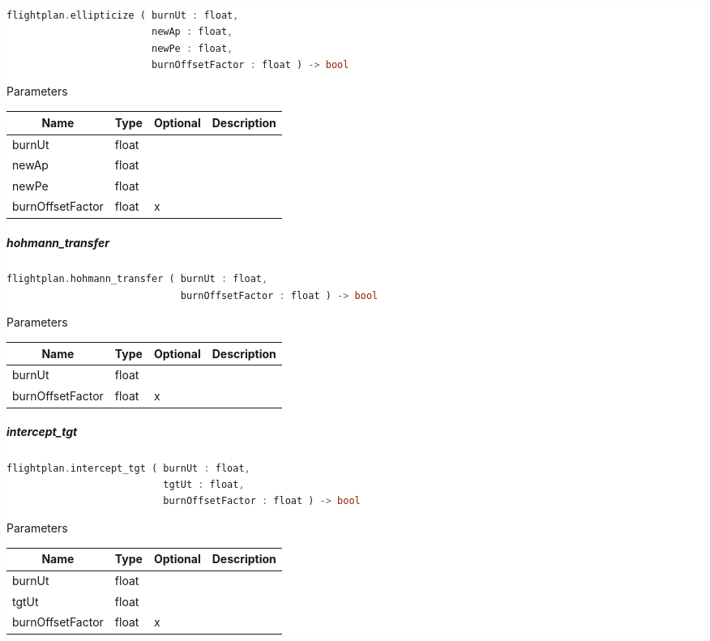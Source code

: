 ```rust
flightplan.ellipticize ( burnUt : float,
                         newAp : float,
                         newPe : float,
                         burnOffsetFactor : float ) -> bool
```



Parameters

| Name             | Type  | Optional | Description |
| ---------------- | ----- | -------- | ----------- |
| burnUt           | float |          |             |
| newAp            | float |          |             |
| newPe            | float |          |             |
| burnOffsetFactor | float | x        |             |


##### hohmann_transfer

```rust
flightplan.hohmann_transfer ( burnUt : float,
                              burnOffsetFactor : float ) -> bool
```



Parameters

| Name             | Type  | Optional | Description |
| ---------------- | ----- | -------- | ----------- |
| burnUt           | float |          |             |
| burnOffsetFactor | float | x        |             |


##### intercept_tgt

```rust
flightplan.intercept_tgt ( burnUt : float,
                           tgtUt : float,
                           burnOffsetFactor : float ) -> bool
```



Parameters

| Name             | Type  | Optional | Description |
| ---------------- | ----- | -------- | ----------- |
| burnUt           | float |          |             |
| tgtUt            | float |          |             |
| burnOffsetFactor | float | x        |             |
